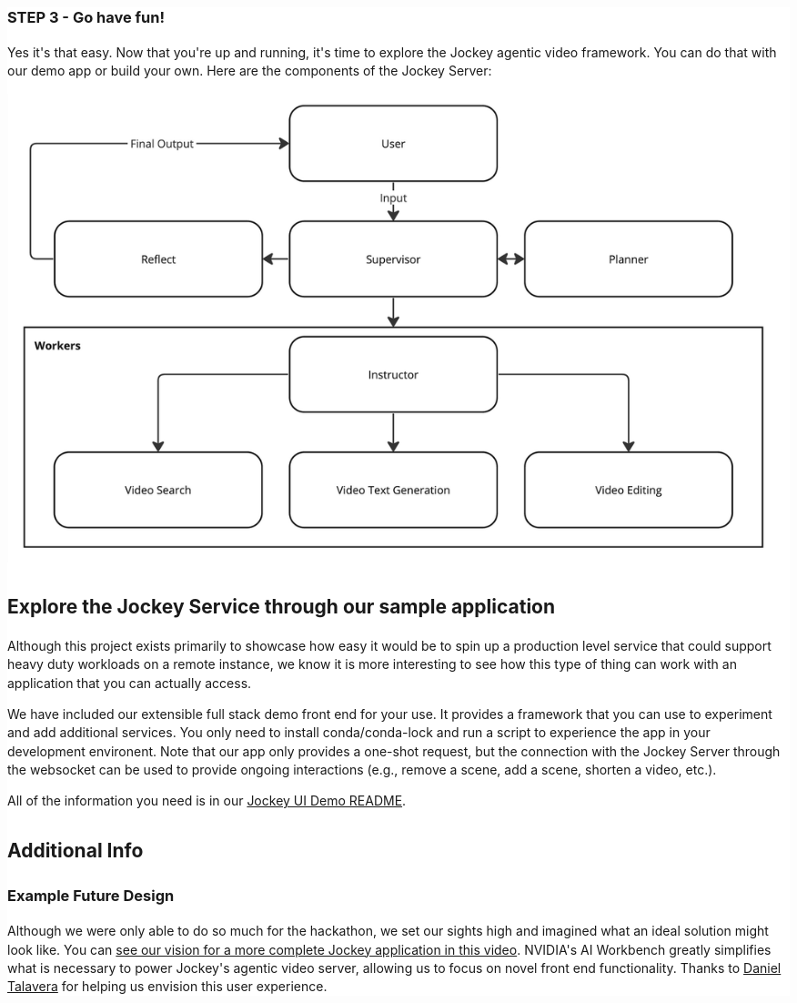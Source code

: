 ### STEP 3 - Go have fun!
Yes it's that easy. Now that you're up and running, it's time to explore the Jockey agentic video framework. You can do that with our demo app or build your own.  Here are the components of the Jockey Server:  

![Jockey Architecture](assets/jockey_architecture.jpg)

## Explore the Jockey Service through our sample application 
Although this project exists primarily to showcase how easy it would be to spin up a production level service that could support heavy duty workloads on a remote instance, we know it is more interesting to see how this type of thing can work with an application that you can actually access.  

We have included our extensible full stack demo front end for your use. It provides a framework that you can use to experiment and add additional services. You only need to install conda/conda-lock and run a script to experience the app in your development environent. Note that our app only provides a one-shot request, but the connection with the Jockey Server through the websocket can be used to provide ongoing interactions (e.g., remove a scene, add a scene, shorten a video, etc.).

All of the information you need is in our [Jockey UI Demo README](code/demo-jockey-ui/README.md).

## Additional Info

### Example Future Design
Although we were only able to do so much for the hackathon, we set our sights high and imagined what an ideal solution might look like. You can [see our vision for a more complete Jockey application in this video](https://www.youtube.com/watch?v=tTFLDNxaMpU). NVIDIA's AI Workbench greatly simplifies what is necessary to power Jockey's agentic video server, allowing us to focus on novel front end functionality. Thanks to [Daniel Talavera](https://www.talacreator.com/) for helping us envision this user experience.

